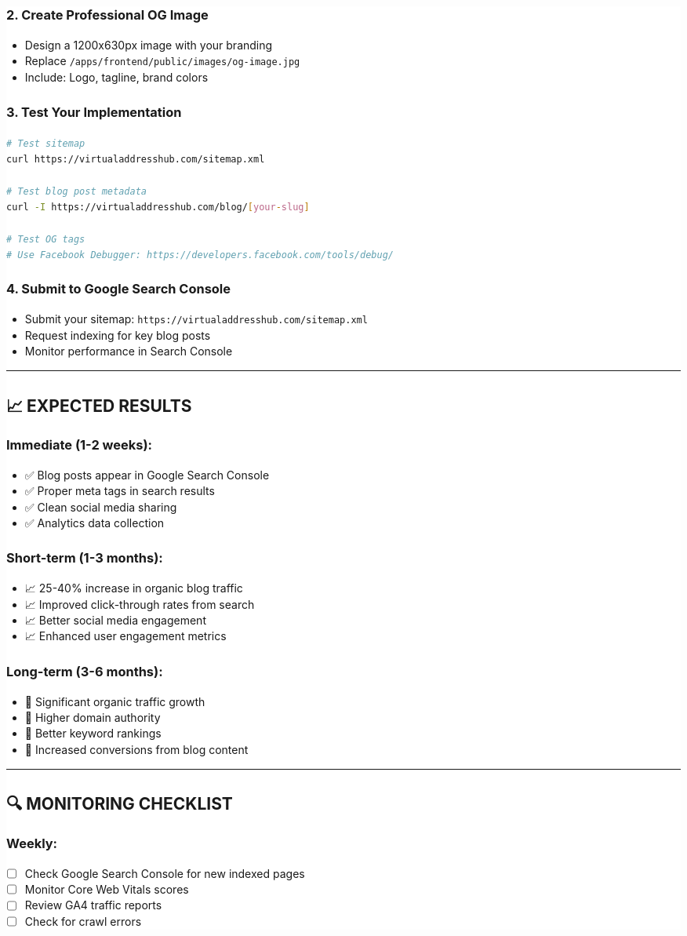 ### **2. Create Professional OG Image**
- Design a 1200x630px image with your branding
- Replace `/apps/frontend/public/images/og-image.jpg`
- Include: Logo, tagline, brand colors

### **3. Test Your Implementation**
```bash
# Test sitemap
curl https://virtualaddresshub.com/sitemap.xml

# Test blog post metadata
curl -I https://virtualaddresshub.com/blog/[your-slug]

# Test OG tags
# Use Facebook Debugger: https://developers.facebook.com/tools/debug/
```

### **4. Submit to Google Search Console**
- Submit your sitemap: `https://virtualaddresshub.com/sitemap.xml`
- Request indexing for key blog posts
- Monitor performance in Search Console

---

## 📈 **EXPECTED RESULTS**

### **Immediate (1-2 weeks)**:
- ✅ Blog posts appear in Google Search Console
- ✅ Proper meta tags in search results
- ✅ Clean social media sharing
- ✅ Analytics data collection

### **Short-term (1-3 months)**:
- 📈 25-40% increase in organic blog traffic
- 📈 Improved click-through rates from search
- 📈 Better social media engagement
- 📈 Enhanced user engagement metrics

### **Long-term (3-6 months)**:
- 🚀 Significant organic traffic growth
- 🚀 Higher domain authority
- 🚀 Better keyword rankings
- 🚀 Increased conversions from blog content

---

## 🔍 **MONITORING CHECKLIST**

### **Weekly**:
- [ ] Check Google Search Console for new indexed pages
- [ ] Monitor Core Web Vitals scores
- [ ] Review GA4 traffic reports
- [ ] Check for crawl errors
